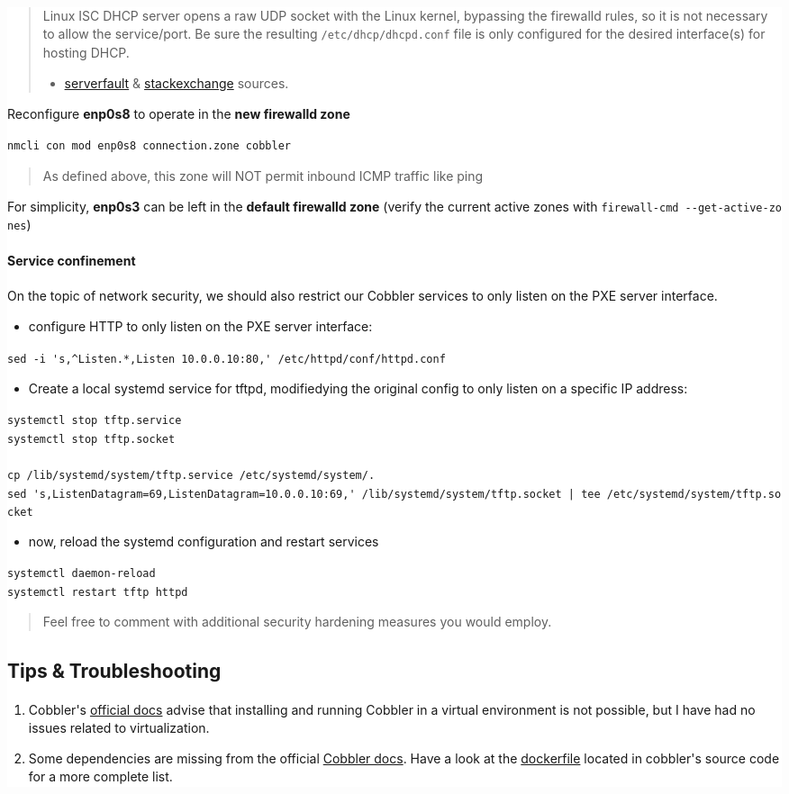 > Linux ISC DHCP server opens a raw UDP socket with the Linux kernel, bypassing the firewalld rules, so it is not necessary to allow the service/port. Be sure the resulting `/etc/dhcp/dhcpd.conf` file is only configured for the desired interface(s) for hosting DHCP.
> 
> - [serverfault](https://serverfault.com/questions/191390/iptables-and-dhcp-questions/) & [stackexchange](https://unix.stackexchange.com/questions/447440/ufw-iptables-not-blocking-dhcp-udp-port-67) sources.

Reconfigure **enp0s8** to operate in the **new firewalld zone**

```shell
nmcli con mod enp0s8 connection.zone cobbler
```

> As defined above, this zone will NOT permit inbound ICMP traffic like ping

For simplicity, **enp0s3** can be left in the **default firewalld zone** (verify the current active zones with `firewall-cmd --get-active-zones`)

#### Service confinement

On the topic of network security, we should also restrict our Cobbler services to only listen on the PXE server interface.

- configure HTTP to only listen on the PXE server interface:

```shell
sed -i 's,^Listen.*,Listen 10.0.0.10:80,' /etc/httpd/conf/httpd.conf
```

 - Create a local systemd service for tftpd, modifiedying the original config to only listen on a specific IP address:
 
```shell
systemctl stop tftp.service
systemctl stop tftp.socket

cp /lib/systemd/system/tftp.service /etc/systemd/system/.
sed 's,ListenDatagram=69,ListenDatagram=10.0.0.10:69,' /lib/systemd/system/tftp.socket | tee /etc/systemd/system/tftp.socket
```

- now, reload the systemd configuration and restart services

```shell
systemctl daemon-reload
systemctl restart tftp httpd
```

> Feel free to comment with additional security hardening measures you would employ.

## Tips & Troubleshooting

1. Cobbler's [official docs](https://cobbler.readthedocs.io/en/v3.3.6/installation-guide.html#id2) advise that installing and running Cobbler in a virtual environment is not possible, but I have had no issues related to virtualization.

1. Some dependencies are missing from the official [Cobbler docs](https://cobbler.readthedocs.io/en/v3.3.6/installation-guide.html#packages). Have a look at the [dockerfile](https://github.com/cobbler/cobbler/blob/v3.3.6/docker/rpms/Fedora_34/Fedora34.dockerfile) located in cobbler's source code for a more complete list.
